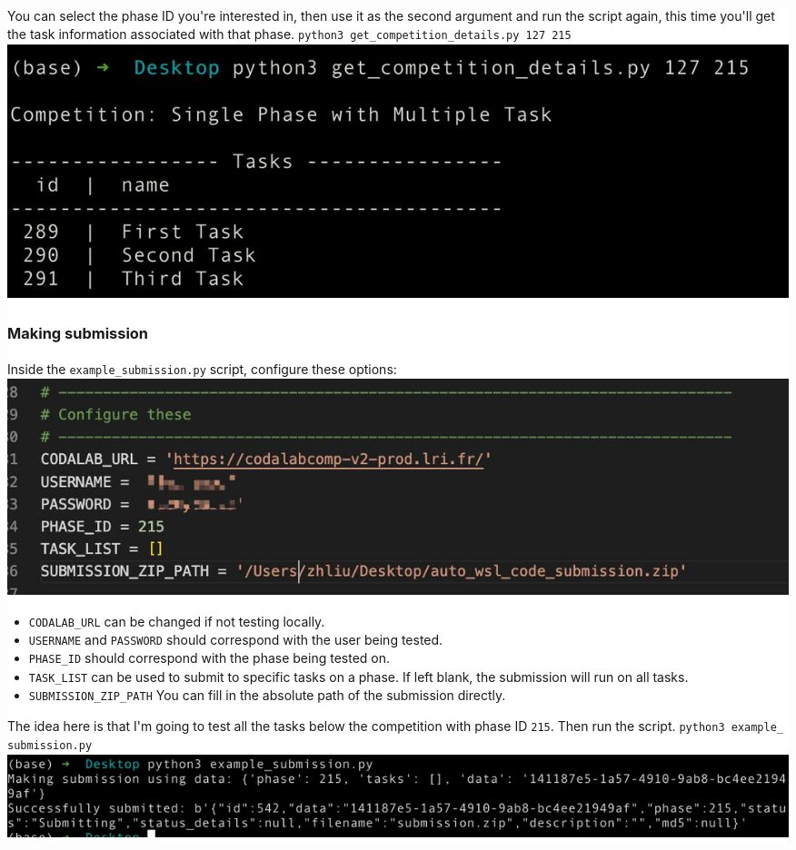 
You can select the phase ID you're interested in, then use it as the second argument and run the script again, this time you'll get the task information associated with that phase.
`python3 get_competition_details.py 127 215`
![image](../_attachments/102426338-1f311500-404a-11eb-9a85-42cfa7b4f34c_17528513081201243.png)

### Making submission
Inside the `example_submission.py` script, configure these options:
![image](../_attachments/102426374-340da880-404a-11eb-8bf0-e62498560c38_17528513081279504.png)

- `CODALAB_URL` can be changed if not testing locally.
- `USERNAME` and `PASSWORD` should correspond with the user being tested.
- `PHASE_ID` should correspond with the phase being tested on.
- `TASK_LIST` can be used to submit to specific tasks on a phase. If left blank, the submission will run on all tasks.
- `SUBMISSION_ZIP_PATH` You can fill in the absolute path of the submission directly.

The idea here is that I'm going to test all the tasks below the competition with phase ID `215`.
Then run the script.
`python3 example_submission.py`
![image](../_attachments/102426590-91095e80-404a-11eb-9b13-3b04b6d7c05d_17528513084907422.png)

